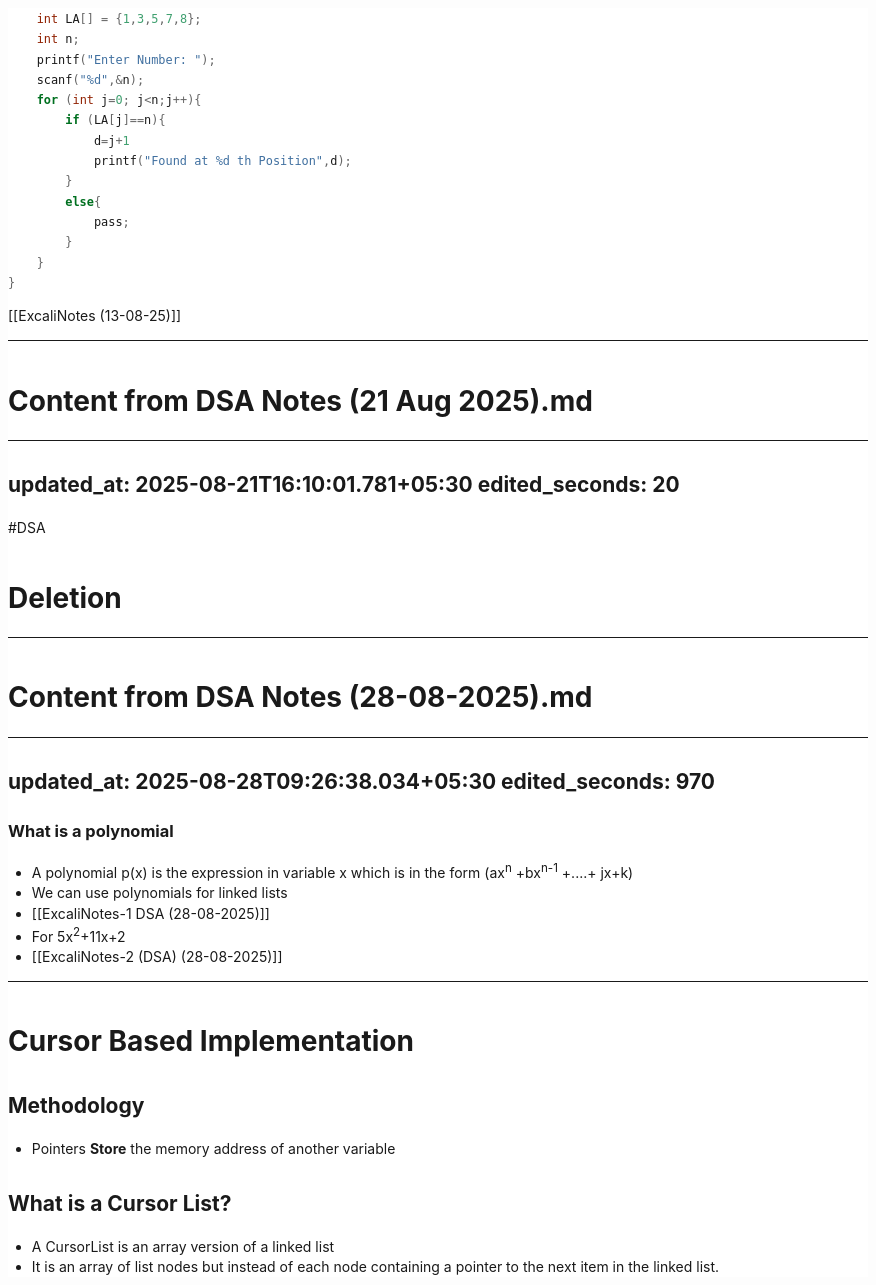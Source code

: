 ```c
	int LA[] = {1,3,5,7,8};
	int n;
	printf("Enter Number: ");
	scanf("%d",&n);
	for (int j=0; j<n;j++){
		if (LA[j]==n){
			d=j+1
			printf("Found at %d th Position",d);	
		}
		else{
			pass;
		}
	}
}
```
[[ExcaliNotes (13-08-25)]]


---

# Content from DSA Notes (21 Aug 2025).md

---
updated_at: 2025-08-21T16:10:01.781+05:30
edited_seconds: 20
---
#DSA 
# Deletion


---

# Content from DSA Notes (28-08-2025).md

---
updated_at: 2025-08-28T09:26:38.034+05:30
edited_seconds: 970
---
### What is a polynomial
- A polynomial p(x) is the expression in variable x which is in the form (ax<sup>n</sup> +bx<sup>n-1</sup> +....+ jx+k)
- We can use polynomials for linked lists
- [[ExcaliNotes-1 DSA (28-08-2025)]]
- For 5x<sup>2</sup>+11x+2
- [[ExcaliNotes-2 (DSA) (28-08-2025)]]
---

# Cursor Based Implementation
## Methodology
- Pointers **Store** the memory address of another variable
## What is a Cursor List?
- A CursorList is an array version of a linked list
- It is an array of list nodes but instead of each node containing a pointer to the next item in the linked list.
